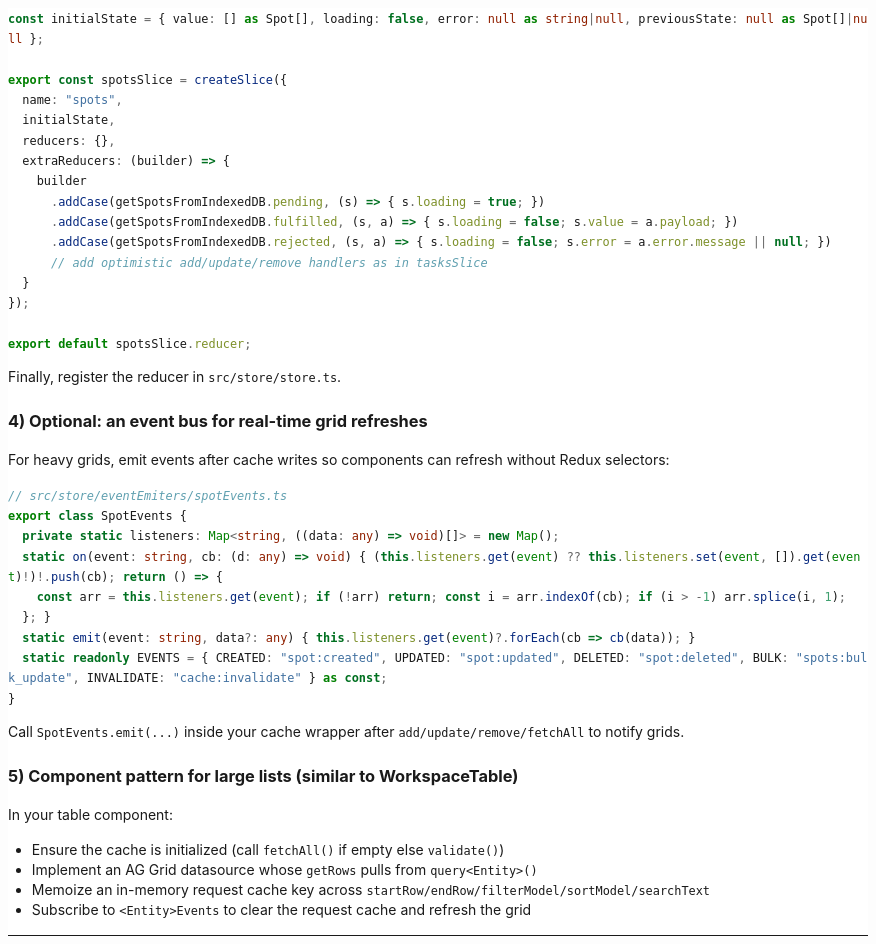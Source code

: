 ```ts
const initialState = { value: [] as Spot[], loading: false, error: null as string|null, previousState: null as Spot[]|null };

export const spotsSlice = createSlice({
  name: "spots",
  initialState,
  reducers: {},
  extraReducers: (builder) => {
    builder
      .addCase(getSpotsFromIndexedDB.pending, (s) => { s.loading = true; })
      .addCase(getSpotsFromIndexedDB.fulfilled, (s, a) => { s.loading = false; s.value = a.payload; })
      .addCase(getSpotsFromIndexedDB.rejected, (s, a) => { s.loading = false; s.error = a.error.message || null; })
      // add optimistic add/update/remove handlers as in tasksSlice
  }
});

export default spotsSlice.reducer;
```

Finally, register the reducer in `src/store/store.ts`.

### 4) Optional: an event bus for real-time grid refreshes

For heavy grids, emit events after cache writes so components can refresh without Redux selectors:

```ts
// src/store/eventEmiters/spotEvents.ts
export class SpotEvents {
  private static listeners: Map<string, ((data: any) => void)[]> = new Map();
  static on(event: string, cb: (d: any) => void) { (this.listeners.get(event) ?? this.listeners.set(event, []).get(event)!)!.push(cb); return () => {
    const arr = this.listeners.get(event); if (!arr) return; const i = arr.indexOf(cb); if (i > -1) arr.splice(i, 1);
  }; }
  static emit(event: string, data?: any) { this.listeners.get(event)?.forEach(cb => cb(data)); }
  static readonly EVENTS = { CREATED: "spot:created", UPDATED: "spot:updated", DELETED: "spot:deleted", BULK: "spots:bulk_update", INVALIDATE: "cache:invalidate" } as const;
}
```

Call `SpotEvents.emit(...)` inside your cache wrapper after `add/update/remove/fetchAll` to notify grids.

### 5) Component pattern for large lists (similar to WorkspaceTable)

In your table component:
- Ensure the cache is initialized (call `fetchAll()` if empty else `validate()`)
- Implement an AG Grid datasource whose `getRows` pulls from `query<Entity>()`
- Memoize an in-memory request cache key across `startRow/endRow/filterModel/sortModel/searchText`
- Subscribe to `<Entity>Events` to clear the request cache and refresh the grid

---